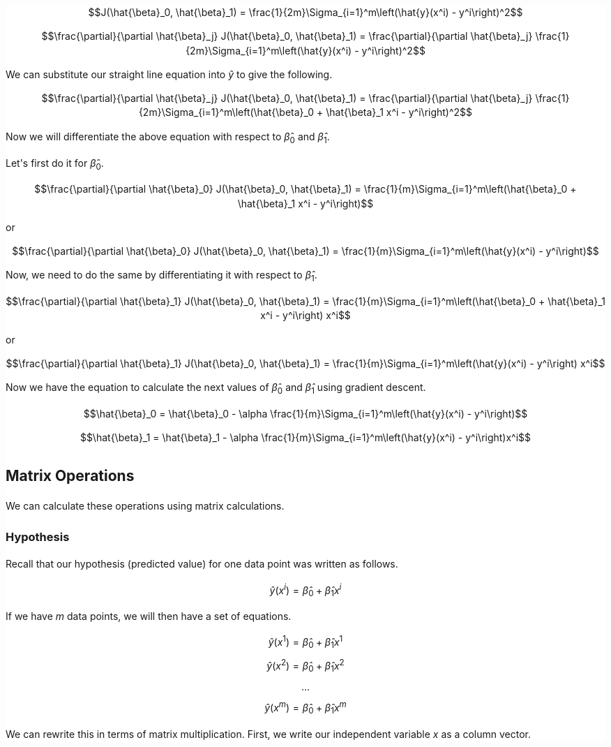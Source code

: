 $$J(\hat{\beta}_0, \hat{\beta}_1) = \frac{1}{2m}\Sigma_{i=1}^m\left(\hat{y}(x^i) - y^i\right)^2$$

$$\frac{\partial}{\partial \hat{\beta}_j} J(\hat{\beta}_0, \hat{\beta}_1) = \frac{\partial}{\partial \hat{\beta}_j} \frac{1}{2m}\Sigma_{i=1}^m\left(\hat{y}(x^i) - y^i\right)^2$$

We can substitute our straight line equation into $\hat{y}$ to give the following.

$$\frac{\partial}{\partial \hat{\beta}_j} J(\hat{\beta}_0, \hat{\beta}_1) = \frac{\partial}{\partial \hat{\beta}_j} \frac{1}{2m}\Sigma_{i=1}^m\left(\hat{\beta}_0 + \hat{\beta}_1 x^i - y^i\right)^2$$

Now we will differentiate the above equation with respect to $\hat{\beta}_0$ and $\hat{\beta}_1$. 

Let's first do it for $\hat{\beta}_0$. 

$$\frac{\partial}{\partial \hat{\beta}_0} J(\hat{\beta}_0, \hat{\beta}_1) =  \frac{1}{m}\Sigma_{i=1}^m\left(\hat{\beta}_0 + \hat{\beta}_1 x^i - y^i\right)$$

or

$$\frac{\partial}{\partial \hat{\beta}_0} J(\hat{\beta}_0, \hat{\beta}_1) = \frac{1}{m}\Sigma_{i=1}^m\left(\hat{y}(x^i) - y^i\right)$$

Now, we need to do the same by differentiating it with respect to $\hat{\beta}_1$.

$$\frac{\partial}{\partial \hat{\beta}_1} J(\hat{\beta}_0, \hat{\beta}_1) =  \frac{1}{m}\Sigma_{i=1}^m\left(\hat{\beta}_0 + \hat{\beta}_1 x^i - y^i\right) x^i$$

or

$$\frac{\partial}{\partial \hat{\beta}_1} J(\hat{\beta}_0, \hat{\beta}_1) = \frac{1}{m}\Sigma_{i=1}^m\left(\hat{y}(x^i) - y^i\right) x^i$$

Now we have the equation to calculate the next values of $\hat{\beta}_0$ and $\hat{\beta}_1$ using gradient descent.

$$\hat{\beta}_0 = \hat{\beta}_0 - \alpha \frac{1}{m}\Sigma_{i=1}^m\left(\hat{y}(x^i) - y^i\right)$$

$$\hat{\beta}_1 = \hat{\beta}_1 - \alpha \frac{1}{m}\Sigma_{i=1}^m\left(\hat{y}(x^i) - y^i\right)x^i$$

## Matrix Operations

We can calculate these operations using matrix calculations. 

### Hypothesis

Recall that our hypothesis (predicted value) for one data point was written as follows.

$$\hat{y}(x^i) = \hat{\beta}_0 + \hat{\beta}_1 x^i$$

If we have $m$ data points, we will then have a set of equations.

$$\hat{y}(x^1) = \hat{\beta}_0 + \hat{\beta}_1 x^1$$
$$\hat{y}(x^2) = \hat{\beta}_0 + \hat{\beta}_1 x^2$$
$$\ldots$$
$$\hat{y}(x^m) = \hat{\beta}_0 + \hat{\beta}_1 x^m$$

We can rewrite this in terms of matrix multiplication. First, we write our independent variable $x$ as a column vector.
